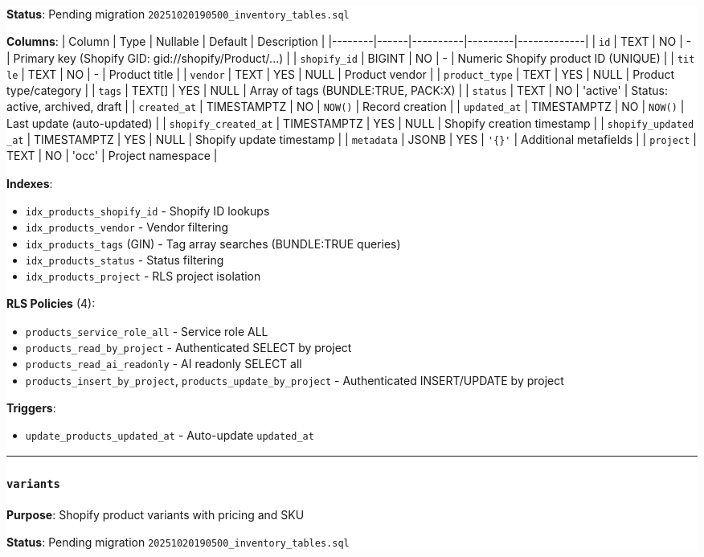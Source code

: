 **Status**: Pending migration `20251020190500_inventory_tables.sql`

**Columns**:
| Column | Type | Nullable | Default | Description |
|--------|------|----------|---------|-------------|
| `id` | TEXT | NO | - | Primary key (Shopify GID: gid://shopify/Product/...) |
| `shopify_id` | BIGINT | NO | - | Numeric Shopify product ID (UNIQUE) |
| `title` | TEXT | NO | - | Product title |
| `vendor` | TEXT | YES | NULL | Product vendor |
| `product_type` | TEXT | YES | NULL | Product type/category |
| `tags` | TEXT[] | YES | NULL | Array of tags (BUNDLE:TRUE, PACK:X) |
| `status` | TEXT | NO | 'active' | Status: active, archived, draft |
| `created_at` | TIMESTAMPTZ | NO | `NOW()` | Record creation |
| `updated_at` | TIMESTAMPTZ | NO | `NOW()` | Last update (auto-updated) |
| `shopify_created_at` | TIMESTAMPTZ | YES | NULL | Shopify creation timestamp |
| `shopify_updated_at` | TIMESTAMPTZ | YES | NULL | Shopify update timestamp |
| `metadata` | JSONB | YES | `'{}'` | Additional metafields |
| `project` | TEXT | NO | 'occ' | Project namespace |

**Indexes**:

- `idx_products_shopify_id` - Shopify ID lookups
- `idx_products_vendor` - Vendor filtering
- `idx_products_tags` (GIN) - Tag array searches (BUNDLE:TRUE queries)
- `idx_products_status` - Status filtering
- `idx_products_project` - RLS project isolation

**RLS Policies** (4):

- `products_service_role_all` - Service role ALL
- `products_read_by_project` - Authenticated SELECT by project
- `products_read_ai_readonly` - AI readonly SELECT all
- `products_insert_by_project`, `products_update_by_project` - Authenticated INSERT/UPDATE by project

**Triggers**:

- `update_products_updated_at` - Auto-update `updated_at`

---

### `variants`

**Purpose**: Shopify product variants with pricing and SKU

**Status**: Pending migration `20251020190500_inventory_tables.sql`

